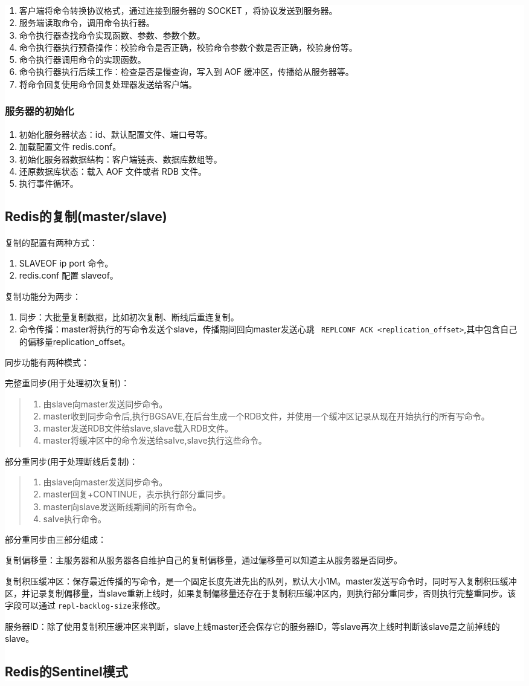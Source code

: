 1. 客户端将命令转换协议格式，通过连接到服务器的 SOCKET ，将协议发送到服务器。
2. 服务端读取命令，调用命令执行器。
3. 命令执行器查找命令实现函数、参数、参数个数。
4. 命令执行器执行预备操作：校验命令是否正确，校验命令参数个数是否正确，校验身份等。
5. 命令执行器调用命令的实现函数。
6. 命令执行器执行后续工作：检查是否是慢查询，写入到 AOF 缓冲区，传播给从服务器等。
7. 将命令回复使用命令回复处理器发送给客户端。

### 服务器的初始化

1. 初始化服务器状态：id、默认配置文件、端口号等。
2. 加载配置文件 redis.conf。
3. 初始化服务器数据结构：客户端链表、数据库数组等。
4. 还原数据库状态：载入 AOF 文件或者 RDB 文件。
5. 执行事件循环。

## Redis的复制(master/slave)

复制的配置有两种方式：

1. SLAVEOF ip port 命令。
2. redis.conf 配置 slaveof。

复制功能分为两步：

1. 同步：大批量复制数据，比如初次复制、断线后重连复制。
2. 命令传播：master将执行的写命令发送个slave，传播期间回向master发送心跳 ` REPLCONF ACK <replication_offset>`,其中包含自己的偏移量replication_offset。

同步功能有两种模式：

完整重同步(用于处理初次复制)：

> 1. 由slave向master发送同步命令。
> 2. master收到同步命令后,执行BGSAVE,在后台生成一个RDB文件，并使用一个缓冲区记录从现在开始执行的所有写命令。
> 3. master发送RDB文件给slave,slave载入RDB文件。
> 4. master将缓冲区中的命令发送给salve,slave执行这些命令。

部分重同步(用于处理断线后复制)：

> 1. 由slave向master发送同步命令。
> 2. master回复+CONTINUE，表示执行部分重同步。
> 3. master向slave发送断线期间的所有命令。
> 4. salve执行命令。

部分重同步由三部分组成：

复制偏移量：主服务器和从服务器各自维护自己的复制偏移量，通过偏移量可以知道主从服务器是否同步。

复制积压缓冲区：保存最近传播的写命令，是一个固定长度先进先出的队列，默认大小1M。master发送写命令时，同时写入复制积压缓冲区，并记录复制偏移量，当slave重新上线时，如果复制偏移量还存在于复制积压缓冲区内，则执行部分重同步，否则执行完整重同步。该字段可以通过 `repl-backlog-size`来修改。

服务器ID：除了使用复制积压缓冲区来判断，slave上线master还会保存它的服务器ID，等slave再次上线时判断该slave是之前掉线的slave。

## Redis的Sentinel模式
